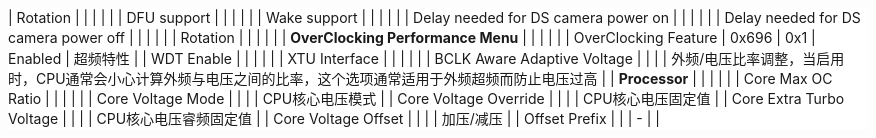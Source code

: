 | Rotation                                                                      |          |      |                       |                                                                                                                                                                                                           |
| DFU support                                                                   |          |      |                       |                                                                                                                                                                                                           |
| Wake support                                                                  |          |      |                       |                                                                                                                                                                                                           |
| Delay needed for DS camera power on                                           |          |      |                       |                                                                                                                                                                                                           |
| Delay needed for DS camera power off                                          |          |      |                       |                                                                                                                                                                                                           |
| Rotation                                                                      |          |      |                       |                                                                                                                                                                                                           |
| **OverClocking Performance Menu**                                             |          |      |                       |                                                                                                                                                                                                           |
| OverClocking Feature                                                          | 0x696    | 0x1  | Enabled               | 超频特性                                                                                                                                                                                                      |
| WDT Enable                                                                    |          |      |                       |                                                                                                                                                                                                           |
| XTU Interface                                                                 |          |      |                       |                                                                                                                                                                                                           |
| BCLK Aware Adaptive Voltage                                                   |          |      |                       | 外频/电压比率调整，当启用时，CPU通常会小心计算外频与电压之间的比率，这个选项通常适用于外频超频而防止电压过高                                                                                                                                                  |
| **Processor**                                                                 |          |      |                       |                                                                                                                                                                                                           |
| Core Max OC Ratio                                                             |          |      |                       |                                                                                                                                                                                                           |
| Core Voltage Mode                                                             |          |      |                       | CPU核心电压模式                                                                                                                                                                                                 |
| Core Voltage Override                                                         |          |      |                       | CPU核心电压固定值                                                                                                                                                                                                |
| Core Extra Turbo Voltage                                                      |          |      |                       | CPU核心电压睿频固定值                                                                                                                                                                                              |
| Core Voltage Offset                                                           |          |      |                       | 加压/减压                                                                                                                                                                                                     |
| Offset Prefix                                                                 |          |      | -                     |                                                                                                                                                                                                           |